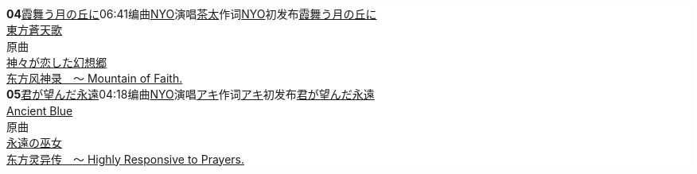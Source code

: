 <tr><td id="16" class="infoRD"><b>04</b></td><td id="霞舞う月の丘に" colspan="2" class="title"><a href="./歌词-霞舞う月の丘に.md" title="歌词:霞舞う月の丘に">霞舞う月の丘に</a><span class="thcsearchlinks"><a rel="nofollow" class="external text" href="https://cd.thwiki.cc?arrange=NYO&amp;vocal=茶太&amp;lyric=NYO&amp;ogmusic=神々が恋した幻想郷&amp;fromwiki=Silver_Forest_2006-2012_BESTⅠ"><span title="搜索相似同人曲"></span></a></span></td><td class="time">06:41</td></tr><tr><td class="left"></td><td class="label">编曲</td><td class="text" colspan="2"><a href="./NYO.md" title="NYO">NYO</a><span class="thcsearchlinks"><a rel="nofollow" class="external text" href="https://cd.thwiki.cc?arrange=，NYO&amp;fromwiki=Silver_Forest_2006-2012_BESTⅠ"><span></span></a></span></td></tr><tr><td class="left"></td><td class="label">演唱</td><td class="text" colspan="2"><a href="./茶太.md" title="茶太">茶太</a><span class="thcsearchlinks"><a rel="nofollow" class="external text" href="https://cd.thwiki.cc?vocal=茶太&amp;fromwiki=Silver_Forest_2006-2012_BESTⅠ"><span></span></a></span></td></tr><tr><td class="left"></td><td class="label">作词</td><td class="text" colspan="2"><a href="./NYO.md" title="NYO">NYO</a><span class="thcsearchlinks"><a rel="nofollow" class="external text" href="https://cd.thwiki.cc?lyric=NYO&amp;fromwiki=Silver_Forest_2006-2012_BESTⅠ"><span></span></a></span></td></tr><tr><td class="left"></td><td class="label">初发布</td><td class="text" colspan="2"><a href="/%E6%9D%B1%E6%96%B9%E8%92%BC%E5%A4%A9%E6%AD%8C#4" title="東方蒼天歌">霞舞う月の丘に</a><div class="source"><a href="./東方蒼天歌.md" title="東方蒼天歌">東方蒼天歌</a></div></td></tr><tr><td class="left"></td><td class="label">原曲</td><td class="text" colspan="2"><span class="thcsearchlinks"><a rel="nofollow" class="external text" href="https://cd.thwiki.cc?ogmusic=神々が恋した幻想郷&amp;fromwiki=Silver_Forest_2006-2012_BESTⅠ"><span></span></a></span><div class="ogmusic"><a href="./神々が恋した幻想郷.md" class="mw-redirect" title="神々が恋した幻想郷">神々が恋した幻想郷</a></div><div class="source"><a href="./东方风神录_～_Mountain_of_Faith..md" class="mw-redirect" title="东方风神录 ～ Mountain of Faith.">东方风神录　～ Mountain of Faith.</a></div></td></tr>
<tr><td id="17" class="infoRD"><b>05</b></td><td id="君が望んだ永遠" colspan="2" class="title"><a href="./歌词-君が望んだ永遠.md" title="歌词:君が望んだ永遠">君が望んだ永遠</a><span class="thcsearchlinks"><a rel="nofollow" class="external text" href="https://cd.thwiki.cc?arrange=NYO&amp;vocal=アキ&amp;lyric=アキ&amp;ogmusic=永遠の巫女&amp;fromwiki=Silver_Forest_2006-2012_BESTⅠ"><span title="搜索相似同人曲"></span></a></span></td><td class="time">04:18</td></tr><tr><td class="left"></td><td class="label">编曲</td><td class="text" colspan="2"><a href="./NYO.md" title="NYO">NYO</a><span class="thcsearchlinks"><a rel="nofollow" class="external text" href="https://cd.thwiki.cc?arrange=，NYO&amp;fromwiki=Silver_Forest_2006-2012_BESTⅠ"><span></span></a></span></td></tr><tr><td class="left"></td><td class="label">演唱</td><td class="text" colspan="2"><a href="./アキ.md" class="mw-redirect" title="アキ">アキ</a><span class="thcsearchlinks"><a rel="nofollow" class="external text" href="https://cd.thwiki.cc?vocal=アキ&amp;fromwiki=Silver_Forest_2006-2012_BESTⅠ"><span></span></a></span></td></tr><tr><td class="left"></td><td class="label">作词</td><td class="text" colspan="2"><a href="./アキ.md" class="mw-redirect" title="アキ">アキ</a><span class="thcsearchlinks"><a rel="nofollow" class="external text" href="https://cd.thwiki.cc?lyric=アキ&amp;fromwiki=Silver_Forest_2006-2012_BESTⅠ"><span></span></a></span></td></tr><tr><td class="left"></td><td class="label">初发布</td><td class="text" colspan="2"><a href="/Ancient_Blue#6" title="Ancient Blue">君が望んだ永遠</a><div class="source"><a href="./Ancient_Blue.md" title="Ancient Blue">Ancient Blue</a></div></td></tr><tr><td class="left"></td><td class="label">原曲</td><td class="text" colspan="2"><span class="thcsearchlinks"><a rel="nofollow" class="external text" href="https://cd.thwiki.cc?ogmusic=永遠の巫女&amp;fromwiki=Silver_Forest_2006-2012_BESTⅠ"><span></span></a></span><div class="ogmusic"><a href="./永遠の巫女.md" class="mw-redirect" title="永遠の巫女">永遠の巫女</a></div><div class="source"><a href="./东方灵异传_～_Highly_Responsive_to_Prayers..md" class="mw-redirect" title="东方灵异传 ～ Highly Responsive to Prayers.">东方灵异传　～ Highly Responsive to Prayers.</a></div></td></tr>